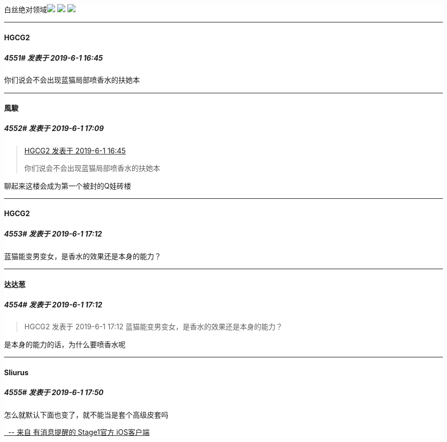 
白丝绝对领域<img src="https://static.saraba1st.com/image/smiley/face2017/152.png" referrerpolicy="no-referrer">
<img src="http://magaimg.net/img/83q8.png" referrerpolicy="no-referrer">
<img src="http://magaimg.net/img/83q7.png" referrerpolicy="no-referrer">


-----

####  HGCG2  
##### 4551#       发表于 2019-6-1 16:45


你们说会不会出现蓝猫局部喷香水的扶她本


-----

####  風駿  
##### 4552#       发表于 2019-6-1 17:09


<blockquote><a href="httphttps://bbs.saraba1st.com/2b/forum.php?mod=redirect&amp;goto=findpost&amp;pid=43946083&amp;ptid=1785119" target="_blank">HGCG2 发表于 2019-6-1 16:45</a>

你们说会不会出现蓝猫局部喷香水的扶她本</blockquote>
聊起来这楼会成为第一个被封的Q娃砖楼


-----

####  HGCG2  
##### 4553#       发表于 2019-6-1 17:12


蓝猫能变男变女，是香水的效果还是本身的能力？


-----

####  达达葱  
##### 4554#       发表于 2019-6-1 17:12


<blockquote>HGCG2 发表于 2019-6-1 17:12
蓝猫能变男变女，是香水的效果还是本身的能力？</blockquote>
是本身的能力的话，为什么要喷香水呢


-----

####  Sliurus  
##### 4555#       发表于 2019-6-1 17:50


怎么就默认下面也变了，就不能当是套个高级皮套吗

[  -- 来自 有消息提醒的 Stage1官方 iOS客户端](https://itunes.apple.com/fi/app/saraba1st/id1221237470?mt=8)
